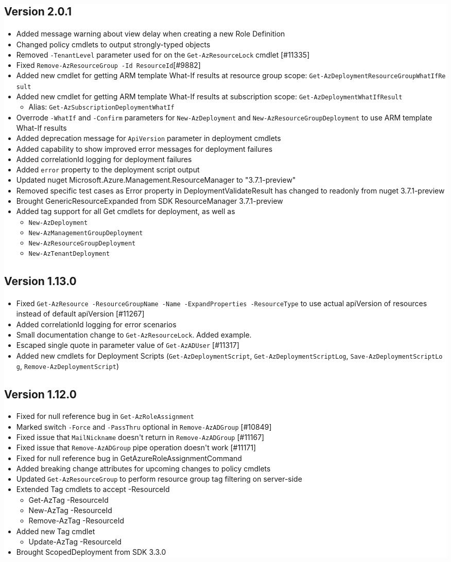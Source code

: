 ## Version 2.0.1
* Added message warning about view delay when creating a new Role Definition
* Changed policy cmdlets to output strongly-typed objects
* Removed `-TenantLevel` parameter used for on the `Get-AzResourceLock` cmdlet [#11335]
* Fixed `Remove-AzResourceGroup -Id ResourceId`[#9882]
* Added new cmdlet for getting ARM template What-If results at resource group scope: `Get-AzDeploymentResourceGroupWhatIfResult`
* Added new cmdlet for getting ARM template What-If results at subscription scope: `Get-AzDeploymentWhatIfResult`
   - Alias: `Get-AzSubscriptionDeploymentWhatIf`
* Overrode `-WhatIf` and `-Confirm` parameters for `New-AzDeployment` and `New-AzResourceGroupDeployment` to use ARM template What-If results
* Added deprecation message for `ApiVersion` parameter in deployment cmdlets
* Added capability to show improved error messages for deployment failures
* Added correlationId logging for deployment failures
* Added `error` property to the deployment script output
* Updated nuget Microsoft.Azure.Management.ResourceManager to "3.7.1-preview"
* Removed specific test cases as Error property in DeploymentValidateResult has changed to readonly from nuget 3.7.1-preview
* Brought GenericResourceExpanded from SDK ResourceManager 3.7.1-preview
* Added tag support for all Get cmdlets for deployment, as well as
    - `New-AzDeployment`
    - `New-AzManagementGroupDeployment`
    - `New-AzResourceGroupDeployment`
    - `New-AzTenantDeployment`


## Version 1.13.0
* Fixed `Get-AzResource -ResourceGroupName -Name -ExpandProperties -ResourceType` to use actual apiVersion of resources instead of default apiVersion [#11267]
* Added correlationId logging for error scenarios
* Small documentation change to `Get-AzResourceLock`. Added example.
* Escaped single quote in parameter value of `Get-AzADUser` [#11317]
* Added new cmdlets for Deployment Scripts (`Get-AzDeploymentScript`, `Get-AzDeploymentScriptLog`, `Save-AzDeploymentScriptLog`, `Remove-AzDeploymentScript`)

## Version 1.12.0
* Fixed for null reference bug in `Get-AzRoleAssignment`
* Marked switch `-Force` and `-PassThru` optional in `Remove-AzADGroup` [#10849]
* Fixed issue that `MailNickname` doesn't return in `Remove-AzADGroup` [#11167]
* Fixed issue that `Remove-AzADGroup` pipe operation doesn't work [#11171]
* Fixed for null reference bug in GetAzureRoleAssignmentCommand
* Added breaking change attributes for upcoming changes to policy cmdlets
* Updated `Get-AzResourceGroup` to perform resource group tag filtering on server-side
* Extended Tag cmdlets to accept -ResourceId
    - Get-AzTag -ResourceId
    - New-AzTag -ResourceId
    - Remove-AzTag -ResourceId
* Added new Tag cmdlet
    - Update-AzTag -ResourceId
* Brought ScopedDeployment from SDK 3.3.0
